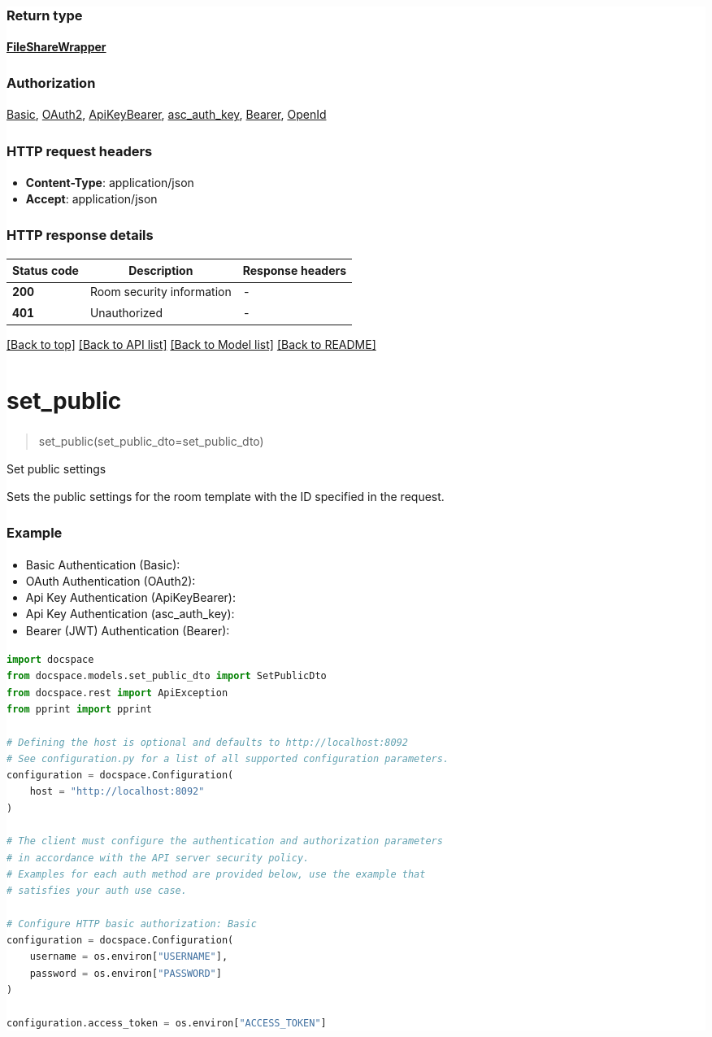 ### Return type

[**FileShareWrapper**](FileShareWrapper.md)

### Authorization

[Basic](../README.md#Basic), [OAuth2](../README.md#OAuth2), [ApiKeyBearer](../README.md#ApiKeyBearer), [asc_auth_key](../README.md#asc_auth_key), [Bearer](../README.md#Bearer), [OpenId](../README.md#OpenId)

### HTTP request headers

 - **Content-Type**: application/json
 - **Accept**: application/json

### HTTP response details

| Status code | Description | Response headers |
|-------------|-------------|------------------|
**200** | Room security information |  -  |
**401** | Unauthorized |  -  |

[[Back to top]](#) [[Back to API list]](../README.md#documentation-for-api-endpoints) [[Back to Model list]](../README.md#documentation-for-models) [[Back to README]](../README.md)

# **set_public**
> set_public(set_public_dto=set_public_dto)

Set public settings

Sets the public settings for the room template with the ID specified in the request.

### Example

* Basic Authentication (Basic):
* OAuth Authentication (OAuth2):
* Api Key Authentication (ApiKeyBearer):
* Api Key Authentication (asc_auth_key):
* Bearer (JWT) Authentication (Bearer):

```python
import docspace
from docspace.models.set_public_dto import SetPublicDto
from docspace.rest import ApiException
from pprint import pprint

# Defining the host is optional and defaults to http://localhost:8092
# See configuration.py for a list of all supported configuration parameters.
configuration = docspace.Configuration(
    host = "http://localhost:8092"
)

# The client must configure the authentication and authorization parameters
# in accordance with the API server security policy.
# Examples for each auth method are provided below, use the example that
# satisfies your auth use case.

# Configure HTTP basic authorization: Basic
configuration = docspace.Configuration(
    username = os.environ["USERNAME"],
    password = os.environ["PASSWORD"]
)

configuration.access_token = os.environ["ACCESS_TOKEN"]

```